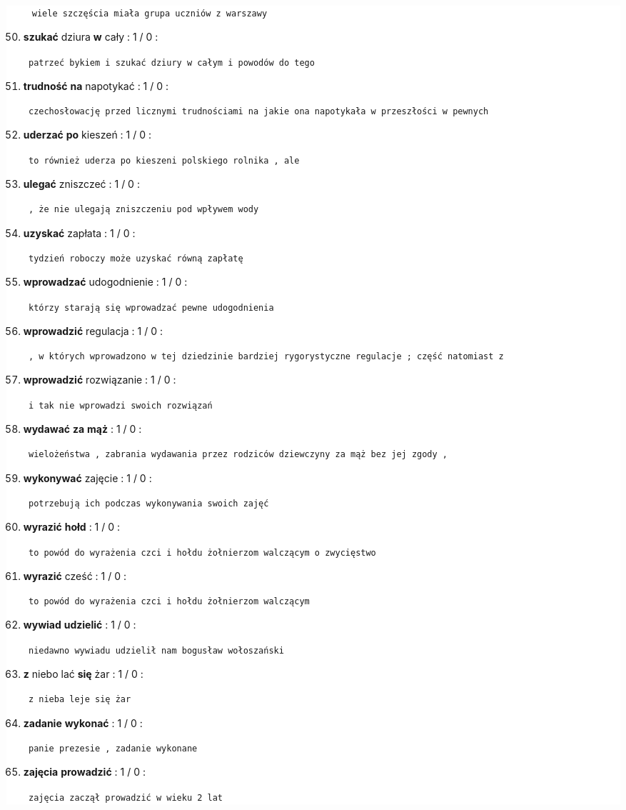 		 wiele szczęścia miała grupa uczniów z warszawy

50. **szukać** dziura **w** cały : 1  / 0 :

		 patrzeć bykiem i szukać dziury w całym i powodów do tego

51. **trudność** **na** napotykać : 1  / 0 :

		 czechosłowację przed licznymi trudnościami na jakie ona napotykała w przeszłości w pewnych

52. **uderzać** **po** kieszeń : 1  / 0 :

		 to również uderza po kieszeni polskiego rolnika , ale

53. **ulegać** zniszczeć : 1  / 0 :

		 , że nie ulegają zniszczeniu pod wpływem wody

54. **uzyskać** zapłata : 1  / 0 :

		 tydzień roboczy może uzyskać równą zapłatę

55. **wprowadzać** udogodnienie : 1  / 0 :

		 którzy starają się wprowadzać pewne udogodnienia

56. **wprowadzić** regulacja : 1  / 0 :

		 , w których wprowadzono w tej dziedzinie bardziej rygorystyczne regulacje ; część natomiast z

57. **wprowadzić** rozwiązanie : 1  / 0 :

		 i tak nie wprowadzi swoich rozwiązań

58. **wydawać** **za** **mąż** : 1  / 0 :

		 wielożeństwa , zabrania wydawania przez rodziców dziewczyny za mąż bez jej zgody ,

59. **wykonywać** zajęcie : 1  / 0 :

		 potrzebują ich podczas wykonywania swoich zajęć

60. **wyrazić** **hołd** : 1  / 0 :

		 to powód do wyrażenia czci i hołdu żołnierzom walczącym o zwycięstwo

61. **wyrazić** cześć : 1  / 0 :

		 to powód do wyrażenia czci i hołdu żołnierzom walczącym

62. **wywiad** **udzielić** : 1  / 0 :

		 niedawno wywiadu udzielił nam bogusław wołoszański

63. **z** niebo lać **się** żar : 1  / 0 :

		 z nieba leje się żar

64. **zadanie** **wykonać** : 1  / 0 :

		 panie prezesie , zadanie wykonane

65. **zajęcia** **prowadzić** : 1  / 0 :

		 zajęcia zaczął prowadzić w wieku 2 lat
